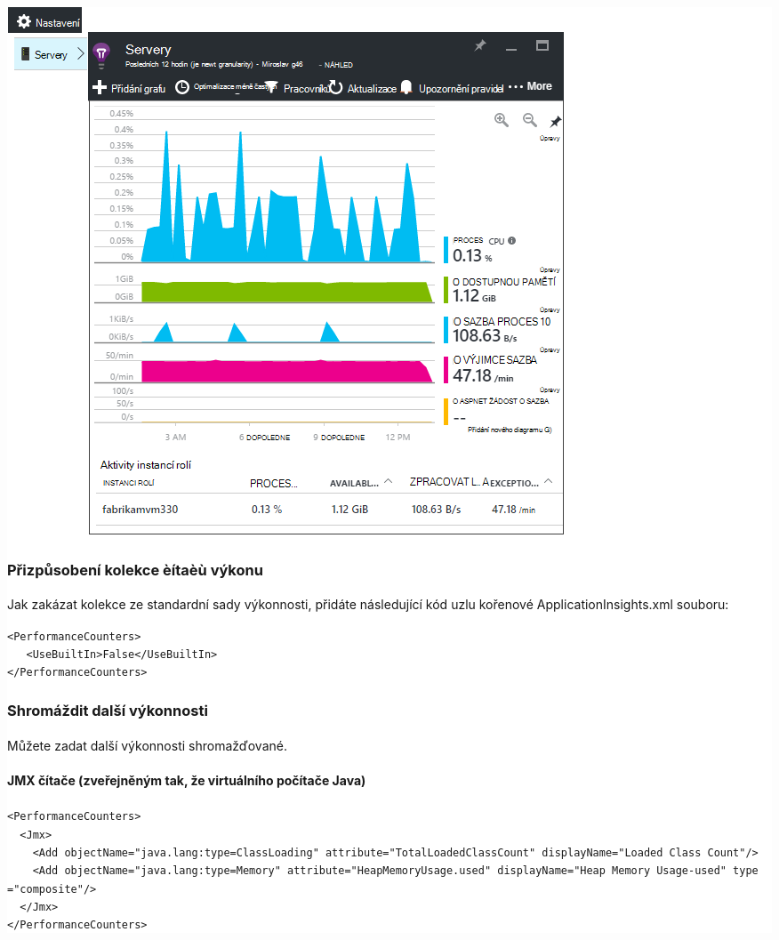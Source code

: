 ![](./media/app-insights-java-get-started/11-perf-counters.png)

### <a name="customize-performance-counter-collection"></a>Přizpůsobení kolekce èítaèù výkonu

Jak zakázat kolekce ze standardní sady výkonnosti, přidáte následující kód uzlu kořenové ApplicationInsights.xml souboru:

    <PerformanceCounters>
       <UseBuiltIn>False</UseBuiltIn>
    </PerformanceCounters>

### <a name="collect-additional-performance-counters"></a>Shromáždit další výkonnosti

Můžete zadat další výkonnosti shromažďované.

#### <a name="jmx-counters-exposed-by-the-java-virtual-machine"></a>JMX čítače (zveřejněným tak, že virtuálního počítače Java)

    <PerformanceCounters>
      <Jmx>
        <Add objectName="java.lang:type=ClassLoading" attribute="TotalLoadedClassCount" displayName="Loaded Class Count"/>
        <Add objectName="java.lang:type=Memory" attribute="HeapMemoryUsage.used" displayName="Heap Memory Usage-used" type="composite"/>
      </Jmx>
    </PerformanceCounters>
